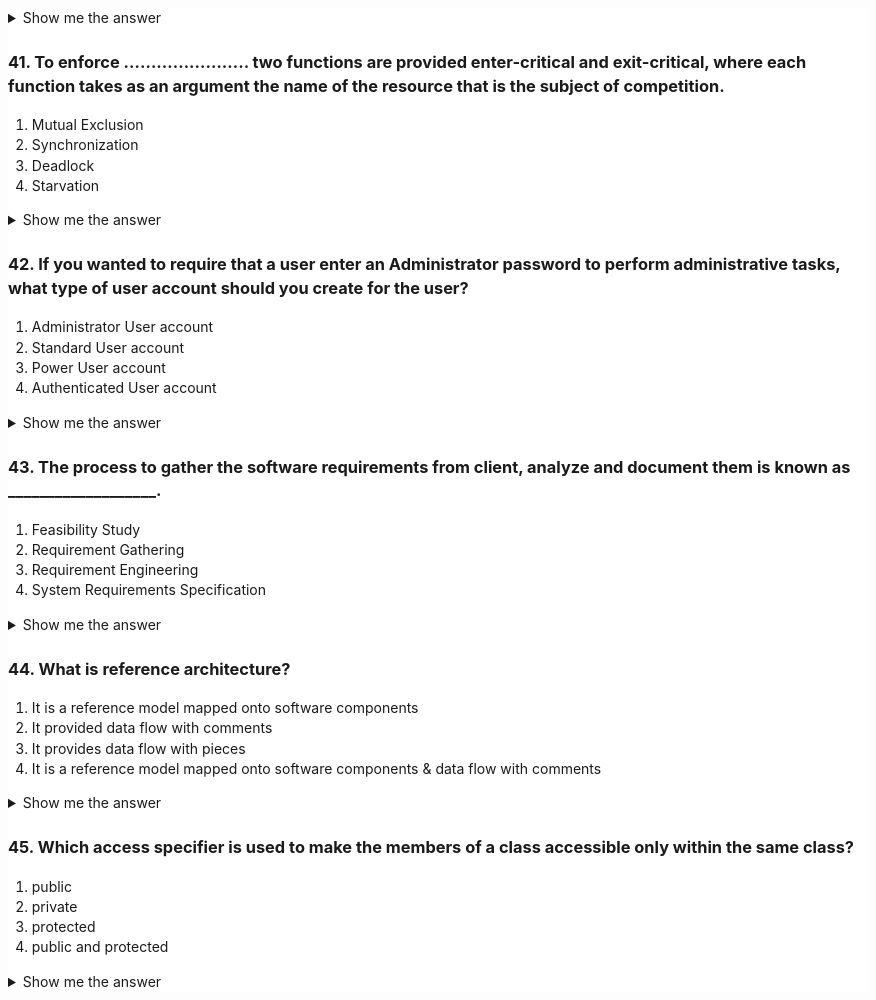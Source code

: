 <details><summary>Show me the answer</summary></details>

### 41. To enforce ………………….. two functions are provided enter-critical and exit-critical, where each function takes as an argument the name of the resource that is the subject of competition.

1. Mutual Exclusion
2. Synchronization
3. Deadlock
4. Starvation

<details><summary>Show me the answer</summary></details>

### 42. If you wanted to require that a user enter an Administrator password to perform administrative tasks, what type of user account should you create for the user?

1. Administrator User account
2. Standard User account
3. Power User account
4. Authenticated User account

<details><summary>Show me the answer</summary></details>

### 43. The process to gather the software requirements from client, analyze and document them is known as \_\_\_\_\_\_\_\_\_\_\_\_\_\_\_\_\_\_\_.

1. Feasibility Study
2. Requirement Gathering
3. Requirement Engineering
4. System Requirements Specification

<details><summary>Show me the answer</summary></details>

### 44. What is reference architecture?

1. It is a reference model mapped onto software components
2. It provided data flow with comments
3. It provides data flow with pieces
4. It is a reference model mapped onto software components & data flow with comments

<details><summary>Show me the answer</summary></details>

### 45. Which access specifier is used to make the members of a class accessible only within the same class?

1. public
2. private
3. protected
4. public and protected

<details><summary>Show me the answer</summary></details>
